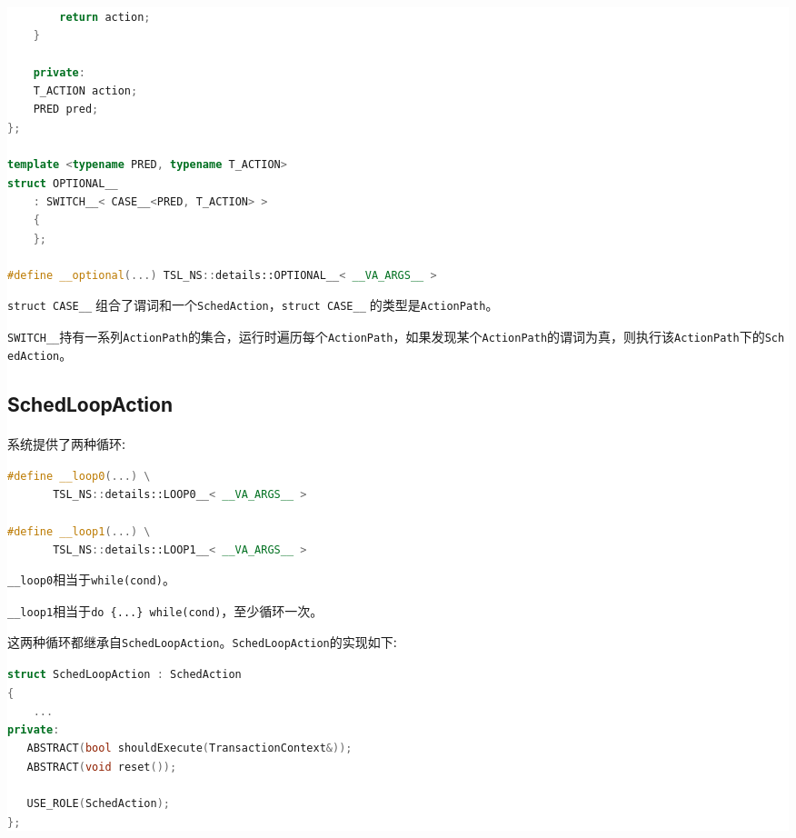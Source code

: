 ```cpp
        return action;
    }

    private:
    T_ACTION action;
    PRED pred;
};

template <typename PRED, typename T_ACTION>
struct OPTIONAL__
    : SWITCH__< CASE__<PRED, T_ACTION> >
    {
    };

#define __optional(...) TSL_NS::details::OPTIONAL__< __VA_ARGS__ >
```

`struct CASE__` 组合了谓词和一个`SchedAction`，`struct CASE__` 的类型是`ActionPath`。

`SWITCH__`持有一系列`ActionPath`的集合，运行时遍历每个`ActionPath`，如果发现某个`ActionPath`的谓词为真，则执行该`ActionPath`下的`SchedAction`。



## SchedLoopAction

系统提供了两种循环:

```cpp
#define __loop0(...) \
       TSL_NS::details::LOOP0__< __VA_ARGS__ >

#define __loop1(...) \
       TSL_NS::details::LOOP1__< __VA_ARGS__ >
```

`__loop0`相当于`while(cond)`。

`__loop1`相当于`do {...} while(cond)`，至少循环一次。

这两种循环都继承自`SchedLoopAction`。`SchedLoopAction`的实现如下:

```cpp
struct SchedLoopAction : SchedAction
{
	...
private:
   ABSTRACT(bool shouldExecute(TransactionContext&));
   ABSTRACT(void reset());

   USE_ROLE(SchedAction);
};
```


